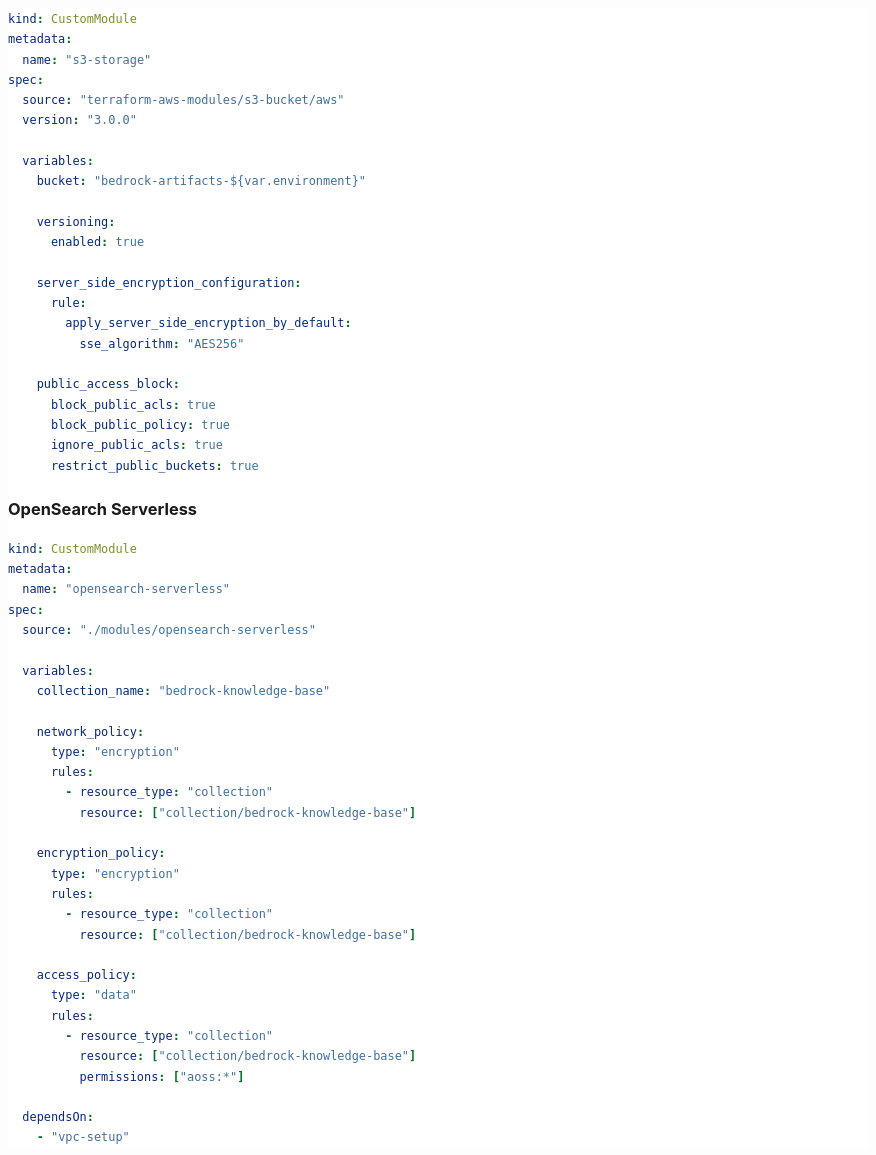 ```yaml
kind: CustomModule
metadata:
  name: "s3-storage"
spec:
  source: "terraform-aws-modules/s3-bucket/aws"
  version: "3.0.0"
  
  variables:
    bucket: "bedrock-artifacts-${var.environment}"
    
    versioning:
      enabled: true
    
    server_side_encryption_configuration:
      rule:
        apply_server_side_encryption_by_default:
          sse_algorithm: "AES256"
    
    public_access_block:
      block_public_acls: true
      block_public_policy: true
      ignore_public_acls: true
      restrict_public_buckets: true
```

### OpenSearch Serverless

```yaml
kind: CustomModule
metadata:
  name: "opensearch-serverless"
spec:
  source: "./modules/opensearch-serverless"
  
  variables:
    collection_name: "bedrock-knowledge-base"
    
    network_policy:
      type: "encryption"
      rules:
        - resource_type: "collection"
          resource: ["collection/bedrock-knowledge-base"]
    
    encryption_policy:
      type: "encryption"
      rules:
        - resource_type: "collection"
          resource: ["collection/bedrock-knowledge-base"]
    
    access_policy:
      type: "data"
      rules:
        - resource_type: "collection"
          resource: ["collection/bedrock-knowledge-base"]
          permissions: ["aoss:*"]
  
  dependsOn:
    - "vpc-setup"
```
